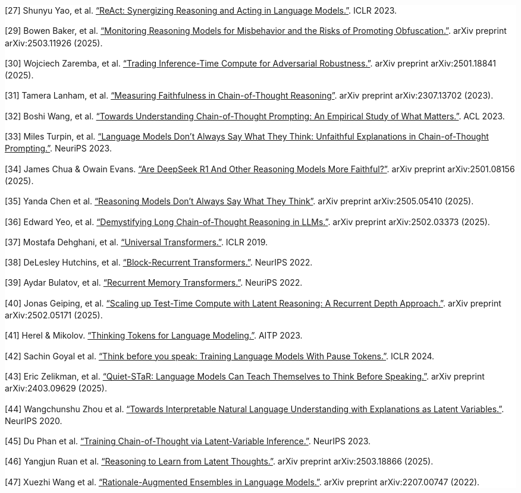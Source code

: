 [27] Shunyu Yao, et al. [“ReAct: Synergizing Reasoning and Acting in Language Models.”](https://arxiv.org/abs/2210.03629). ICLR 2023.

[29] Bowen Baker, et al. [“Monitoring Reasoning Models for Misbehavior and the Risks of Promoting Obfuscation.”](https://arxiv.org/abs/2503.11926). arXiv preprint arXiv:2503.11926 (2025).

[30] Wojciech Zaremba, et al. [“Trading Inference-Time Compute for Adversarial Robustness.”](https://arxiv.org/abs/2501.18841). arXiv preprint arXiv:2501.18841 (2025).

[31] Tamera Lanham, et al. [“Measuring Faithfulness in Chain-of-Thought Reasoning”](https://arxiv.org/abs/2307.13702). arXiv preprint arXiv:2307.13702 (2023).

[32] Boshi Wang, et al. [“Towards Understanding Chain-of-Thought Prompting: An Empirical Study of What Matters.”](https://arxiv.org/abs/2212.10001). ACL 2023.

[33] Miles Turpin, et al. [“Language Models Don’t Always Say What They Think: Unfaithful Explanations in Chain-of-Thought Prompting.”](https://arxiv.org/abs/2305.04388). NeuriPS 2023.

[34] James Chua & Owain Evans. [“Are DeepSeek R1 And Other Reasoning Models More Faithful?”](https://arxiv.org/abs/2501.08156). arXiv preprint arXiv:2501.08156 (2025).

[35] Yanda Chen et al. [“Reasoning Models Don’t Always Say What They Think”](https://arxiv.org/abs/2505.05410). arXiv preprint arXiv:2505.05410 (2025).

[36] Edward Yeo, et al. [“Demystifying Long Chain-of-Thought Reasoning in LLMs.”](https://arxiv.org/abs/2502.03373). arXiv preprint arXiv:2502.03373 (2025).

[37] Mostafa Dehghani, et al. [“Universal Transformers.”](https://arxiv.org/abs/1807.03819). ICLR 2019.

[38] DeLesley Hutchins, et al. [“Block-Recurrent Transformers.”](https://arxiv.org/abs/2203.07852). NeurIPS 2022.

[39] Aydar Bulatov, et al. [“Recurrent Memory Transformers.”](https://arxiv.org/abs/2207.06881). NeuriPS 2022.

[40] Jonas Geiping, et al. [“Scaling up Test-Time Compute with Latent Reasoning: A Recurrent Depth Approach.”](https://arxiv.org/abs/2502.05171). arXiv preprint arXiv:2502.05171 (2025).

[41] Herel & Mikolov. [“Thinking Tokens for Language Modeling.”](https://arxiv.org/abs/2405.08644). AITP 2023.

[42] Sachin Goyal et al. [“Think before you speak: Training Language Models With Pause Tokens.”](https://arxiv.org/abs/2310.02226). ICLR 2024.

[43] Eric Zelikman, et al. [“Quiet-STaR: Language Models Can Teach Themselves to Think Before Speaking.”](https://arxiv.org/abs/2403.09629). arXiv preprint arXiv:2403.09629 (2025).

[44] Wangchunshu Zhou et al. [“Towards Interpretable Natural Language Understanding with Explanations as Latent Variables.”](https://arxiv.org/abs/2011.05268). NeurIPS 2020.

[45] Du Phan et al. [“Training Chain-of-Thought via Latent-Variable Inference.”](https://arxiv.org/abs/2312.02179). NeurIPS 2023.

[46] Yangjun Ruan et al. [“Reasoning to Learn from Latent Thoughts.”](https://arxiv.org/abs/2503.18866). arXiv preprint arXiv:2503.18866 (2025).

[47] Xuezhi Wang et al. [“Rationale-Augmented Ensembles in Language Models.”](https://arxiv.org/abs/2207.00747). arXiv preprint arXiv:2207.00747 (2022).
